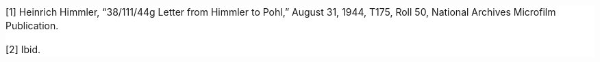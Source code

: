 [1] <span id="__UnoMark__2764_459566663" class="anchor"></span>Heinrich Himmler, “38/111/44g Letter from Himmler to Pohl,” August 31, 1944, T175, Roll 50, National Archives Microfilm Publication.

[2] <span id="__UnoMark__2765_459566663" class="anchor"></span>Ibid.
